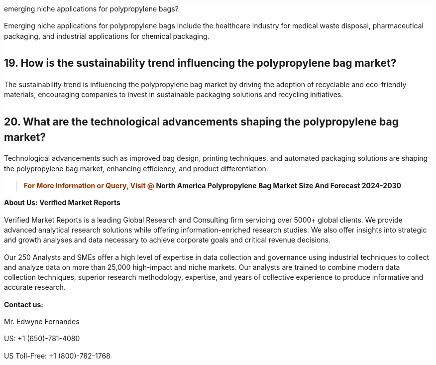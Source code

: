 emerging niche applications for polypropylene bags?</div><div></h2><p>Emerging niche applications for polypropylene bags include the healthcare industry for medical waste disposal, pharmaceutical packaging, and industrial applications for chemical packaging.</p><h2>19. How is the sustainability trend influencing the polypropylene bag market?</div><div></h2><p>The sustainability trend is influencing the polypropylene bag market by driving the adoption of recyclable and eco-friendly materials, encouraging companies to invest in sustainable packaging solutions and recycling initiatives.</p><h2>20. What are the technological advancements shaping the polypropylene bag market?</div><div></h2><p>Technological advancements such as improved bag design, printing techniques, and automated packaging solutions are shaping the polypropylene bag market, enhancing efficiency, and product differentiation.</p></body></html></p><blockquote><p><span style="color: #993300;"><strong>For More Information or Query, Visit @ <a href="https://www.verifiedmarketreports.com/product/polypropylene-bag-market/">North America Polypropylene Bag Market Size And Forecast 2024-2030</a></strong></span></p></blockquote><p><strong>About Us: Verified Market Reports</strong></p><p>Verified Market Reports is a leading Global Research and Consulting firm servicing over 5000+ global clients. We provide advanced analytical research solutions while offering information-enriched research studies. We also offer insights into strategic and growth analyses and data necessary to achieve corporate goals and critical revenue decisions.</p><p>Our 250 Analysts and SMEs offer a high level of expertise in data collection and governance using industrial techniques to collect and analyze data on more than 25,000 high-impact and niche markets. Our analysts are trained to combine modern data collection techniques, superior research methodology, expertise, and years of collective experience to produce informative and accurate research.</p><p><strong>Contact us:</strong></p><p>Mr. Edwyne Fernandes</p><p>US: +1 (650)-781-4080</p><p>US Toll-Free: +1 (800)-782-1768</p>
